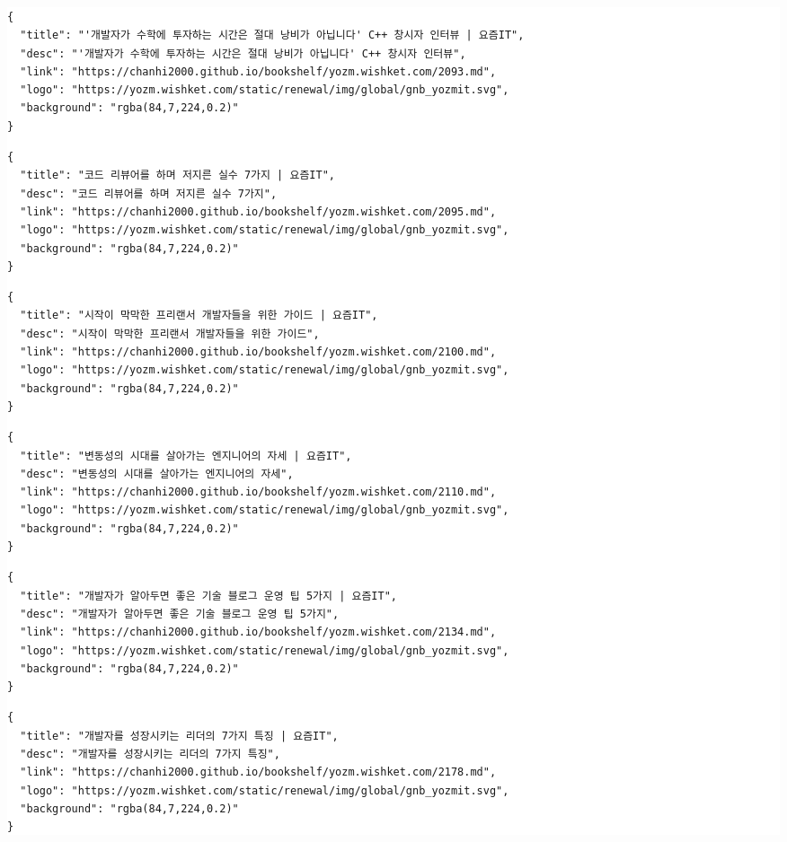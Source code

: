 ```component VPCard
{
  "title": "'개발자가 수학에 투자하는 시간은 절대 낭비가 아닙니다' C++ 창시자 인터뷰 | 요즘IT",
  "desc": "'개발자가 수학에 투자하는 시간은 절대 낭비가 아닙니다' C++ 창시자 인터뷰",
  "link": "https://chanhi2000.github.io/bookshelf/yozm.wishket.com/2093.md",
  "logo": "https://yozm.wishket.com/static/renewal/img/global/gnb_yozmit.svg", 
  "background": "rgba(84,7,224,0.2)"
}
```

```component VPCard
{
  "title": "코드 리뷰어를 하며 저지른 실수 7가지 | 요즘IT",
  "desc": "코드 리뷰어를 하며 저지른 실수 7가지",
  "link": "https://chanhi2000.github.io/bookshelf/yozm.wishket.com/2095.md",
  "logo": "https://yozm.wishket.com/static/renewal/img/global/gnb_yozmit.svg", 
  "background": "rgba(84,7,224,0.2)"
}
```

```component VPCard
{
  "title": "시작이 막막한 프리랜서 개발자들을 위한 가이드 | 요즘IT",
  "desc": "시작이 막막한 프리랜서 개발자들을 위한 가이드",
  "link": "https://chanhi2000.github.io/bookshelf/yozm.wishket.com/2100.md",
  "logo": "https://yozm.wishket.com/static/renewal/img/global/gnb_yozmit.svg", 
  "background": "rgba(84,7,224,0.2)"
}
```

```component VPCard
{
  "title": "변동성의 시대를 살아가는 엔지니어의 자세 | 요즘IT",
  "desc": "변동성의 시대를 살아가는 엔지니어의 자세",
  "link": "https://chanhi2000.github.io/bookshelf/yozm.wishket.com/2110.md",
  "logo": "https://yozm.wishket.com/static/renewal/img/global/gnb_yozmit.svg", 
  "background": "rgba(84,7,224,0.2)"
}
```

```component VPCard
{
  "title": "개발자가 알아두면 좋은 기술 블로그 운영 팁 5가지 | 요즘IT",
  "desc": "개발자가 알아두면 좋은 기술 블로그 운영 팁 5가지",
  "link": "https://chanhi2000.github.io/bookshelf/yozm.wishket.com/2134.md",
  "logo": "https://yozm.wishket.com/static/renewal/img/global/gnb_yozmit.svg", 
  "background": "rgba(84,7,224,0.2)"
}
```

```component VPCard
{
  "title": "개발자를 성장시키는 리더의 7가지 특징 | 요즘IT",
  "desc": "개발자를 성장시키는 리더의 7가지 특징",
  "link": "https://chanhi2000.github.io/bookshelf/yozm.wishket.com/2178.md",
  "logo": "https://yozm.wishket.com/static/renewal/img/global/gnb_yozmit.svg", 
  "background": "rgba(84,7,224,0.2)"
}
```
